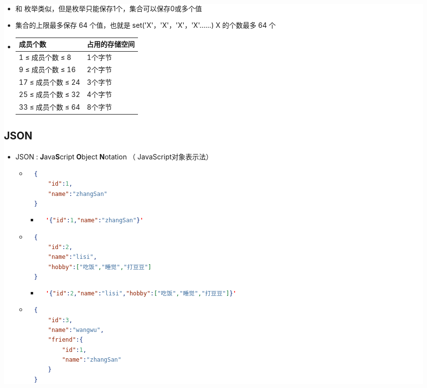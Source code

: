 - 和 枚举类似，但是枚举只能保存1个，集合可以保存0或多个值

- 集合的上限最多保存 64 个值，也就是 set('X'，'X'，'X'，'X'......)  X 的个数最多 64 个

- | 成员个数                   | 占用的存储空间 |
	| -------------------------- | -------------- |
	| 1   ≤   成员个数   ≤   8   | 1个字节        |
	| 9   ≤   成员个数   ≤   16  | 2个字节        |
	| 17   ≤   成员个数   ≤   24 | 3个字节        |
	| 25   ≤   成员个数   ≤   32 | 4个字节        |
	| 33   ≤   成员个数   ≤   64 | 8个字节        |





JSON
---

- JSON : **J**ava**S**cript **O**bject **N**otation  （ JavaScript对象表示法）

	- ```json
		{
		    "id":1,
		    "name":"zhangSan"
		}
		```

		- ```json
			'{"id":1,"name":"zhangSan"}'
			```

	- ```json
		{
		    "id":2,
		    "name":"lisi",
		    "hobby":["吃饭","睡觉","打豆豆"]
		}
		```

		- ```json
			'{"id":2,"name":"lisi","hobby":["吃饭","睡觉","打豆豆"]}'
			```

	- ```json
		{
		    "id":3,
		    "name":"wangwu",
		    "friend":{
		        "id":1,
		        "name":"zhangSan"
		    }
		}
		```
